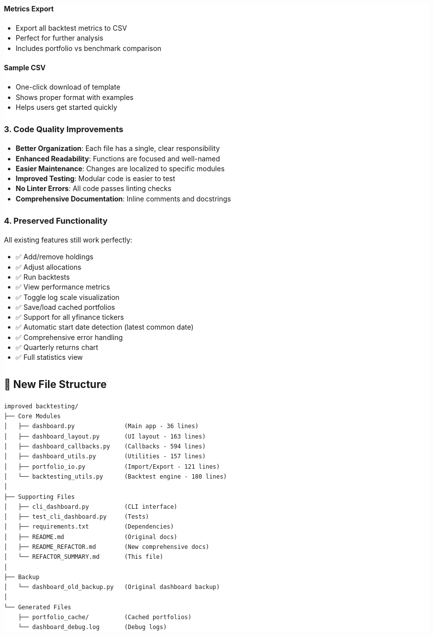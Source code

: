 #### Metrics Export
- Export all backtest metrics to CSV
- Perfect for further analysis
- Includes portfolio vs benchmark comparison

#### Sample CSV
- One-click download of template
- Shows proper format with examples
- Helps users get started quickly

### 3. **Code Quality Improvements**

- **Better Organization**: Each file has a single, clear responsibility
- **Enhanced Readability**: Functions are focused and well-named
- **Easier Maintenance**: Changes are localized to specific modules
- **Improved Testing**: Modular code is easier to test
- **No Linter Errors**: All code passes linting checks
- **Comprehensive Documentation**: Inline comments and docstrings

### 4. **Preserved Functionality**

All existing features still work perfectly:
- ✅ Add/remove holdings
- ✅ Adjust allocations
- ✅ Run backtests
- ✅ View performance metrics
- ✅ Toggle log scale visualization
- ✅ Save/load cached portfolios
- ✅ Support for all yfinance tickers
- ✅ Automatic start date detection (latest common date)
- ✅ Comprehensive error handling
- ✅ Quarterly returns chart
- ✅ Full statistics view

## 📁 New File Structure

```
improved backtesting/
├── Core Modules
│   ├── dashboard.py              (Main app - 36 lines)
│   ├── dashboard_layout.py       (UI layout - 163 lines)
│   ├── dashboard_callbacks.py    (Callbacks - 594 lines)
│   ├── dashboard_utils.py        (Utilities - 157 lines)
│   ├── portfolio_io.py           (Import/Export - 121 lines)
│   └── backtesting_utils.py      (Backtest engine - 180 lines)
│
├── Supporting Files
│   ├── cli_dashboard.py          (CLI interface)
│   ├── test_cli_dashboard.py     (Tests)
│   ├── requirements.txt          (Dependencies)
│   ├── README.md                 (Original docs)
│   ├── README_REFACTOR.md        (New comprehensive docs)
│   └── REFACTOR_SUMMARY.md       (This file)
│
├── Backup
│   └── dashboard_old_backup.py   (Original dashboard backup)
│
└── Generated Files
    ├── portfolio_cache/          (Cached portfolios)
    └── dashboard_debug.log       (Debug logs)
```
